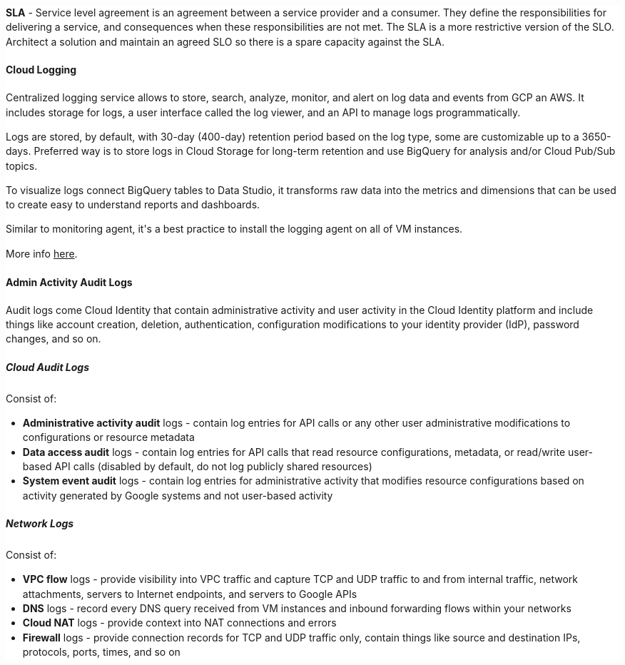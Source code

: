 **SLA** - Service level agreement is an agreement between a service provider and a consumer. They define the responsibilities for delivering a service, and consequences when these responsibilities are not met. The SLA is a more restrictive version of the SLO. Architect a solution and maintain an agreed SLO so there is a spare capacity against the SLA.


#### Cloud Logging

Centralized logging service allows to store, search, analyze, monitor, and alert on log data and events from GCP an AWS. It includes storage for logs, a user interface called the log viewer, and an API to manage logs programmatically.

Logs are stored, by default, with 30-day (400-day) retention period based on the log type, some are customizable up to a 3650-days. Preferred way is to store logs in Cloud Storage for long-term retention and use BigQuery for analysis and/or Cloud Pub/Sub topics.

To visualize logs connect BigQuery tables to Data Studio, it transforms raw data into the metrics and dimensions that can be used to create easy to understand reports and dashboards.

Similar to monitoring agent, it's a best practice to install the logging agent on all of VM instances.

More info [here](https://cloud.google.com/logging/docs/).

#### Admin Activity Audit Logs

Audit logs come Cloud Identity that contain administrative activity and user activity in the Cloud Identity platform and include things like
account creation, deletion, authentication, configuration modifications to your identity provider (IdP), password changes, and so on.

##### Cloud Audit Logs

Consist of:
- **Administrative activity audit** logs - contain log entries for API calls or any other user administrative modifications to configurations or
resource metadata
- **Data access audit** logs - contain log entries for API calls that read resource configurations, metadata, or read/write user-based API
calls (disabled by default, do not log publicly shared resources)
- **System event audit** logs - contain log entries for administrative activity that modifies resource configurations based on activity generated
by Google systems and not user-based activity

##### Network Logs

Consist of: 
- **VPC flow** logs - provide visibility into VPC traffic and capture TCP and UDP traffic to and from internal traffic, network attachments,
servers to Internet endpoints, and servers to Google APIs
- **DNS** logs - record every DNS query received from VM instances and inbound forwarding flows within your networks
- **Cloud NAT** logs - provide context into NAT connections and errors
- **Firewall** logs - provide connection records for TCP and UDP traffic only, contain things like source and destination IPs, protocols, ports, times, and so on
